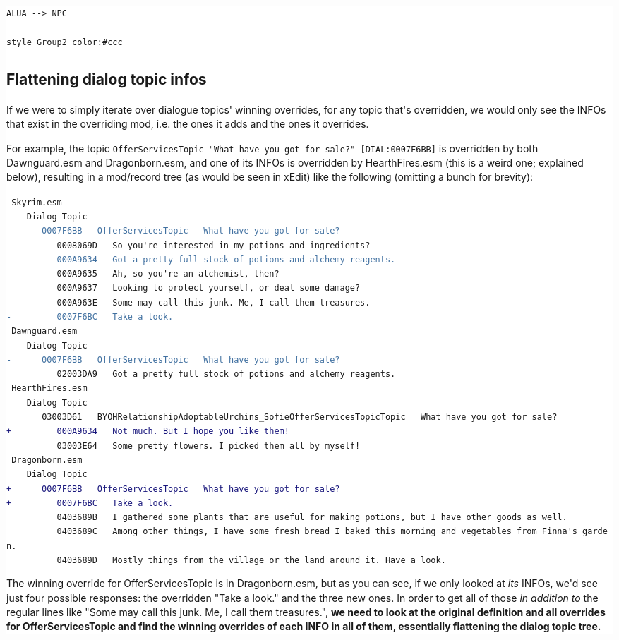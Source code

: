 ```mermaid
ALUA --> NPC

style Group2 color:#ccc
```

## Flattening dialog topic infos

If we were to simply iterate over dialogue topics' winning overrides, for any topic that's overridden, we would only see the INFOs that exist in the overriding mod, i.e. the ones it adds and the ones it overrides.

For example, the topic `OfferServicesTopic "What have you got for sale?" [DIAL:0007F6BB]` is overridden by both Dawnguard.esm and Dragonborn.esm, and one of its INFOs is overridden by HearthFires.esm (this is a weird one; explained below), resulting in a mod/record tree (as would be seen in xEdit) like the following (omitting a bunch for brevity):

```diff
 Skyrim.esm
    Dialog Topic
-      0007F6BB   OfferServicesTopic   What have you got for sale?
          0008069D   So you're interested in my potions and ingredients?
-         000A9634   Got a pretty full stock of potions and alchemy reagents.
          000A9635   Ah, so you're an alchemist, then?
          000A9637   Looking to protect yourself, or deal some damage?
          000A963E   Some may call this junk. Me, I call them treasures.
-         0007F6BC   Take a look.
 Dawnguard.esm
    Dialog Topic
-      0007F6BB   OfferServicesTopic   What have you got for sale?
          02003DA9   Got a pretty full stock of potions and alchemy reagents.
 HearthFires.esm
    Dialog Topic
       03003D61   BYOHRelationshipAdoptableUrchins_SofieOfferServicesTopicTopic   What have you got for sale?
+         000A9634   Not much. But I hope you like them!
          03003E64   Some pretty flowers. I picked them all by myself!
 Dragonborn.esm
    Dialog Topic
+      0007F6BB   OfferServicesTopic   What have you got for sale?
+         0007F6BC   Take a look.
          0403689B   I gathered some plants that are useful for making potions, but I have other goods as well.
          0403689C   Among other things, I have some fresh bread I baked this morning and vegetables from Finna's garden.
          0403689D   Mostly things from the village or the land around it. Have a look.
```

The winning override for OfferServicesTopic is in Dragonborn.esm, but as you can see, if we only looked at _its_ INFOs, we'd see just four possible responses: the overridden "Take a look." and the three new ones. In order to get all of those _in addition to_ the regular lines like "Some may call this junk. Me, I call them treasures.", **we need to look at the original definition and all overrides for OfferServicesTopic and find the winning overrides of each INFO in all of them, essentially flattening the dialog topic tree.**


[GetInFaction]: https://ck.uesp.net/wiki/GetInFaction
[GetIsAliasRef]: https://ck.uesp.net/wiki/GetIsAliasRef
[GetIsID]: https://ck.uesp.net/wiki/GetIsID
[GetIsRace]: https://ck.uesp.net/wiki/GetIsRace
[GetIsSex]: https://ck.uesp.net/wiki/GetIsSex
[GetIsVoiceType]: https://ck.uesp.net/wiki/GetIsVoiceType
[IsChild]: https://ck.uesp.net/wiki/IsChild
[IsGuard]: https://ck.uesp.net/wiki/Talk:IsGuard
[IsInList]: https://ck.uesp.net/wiki/IsInList